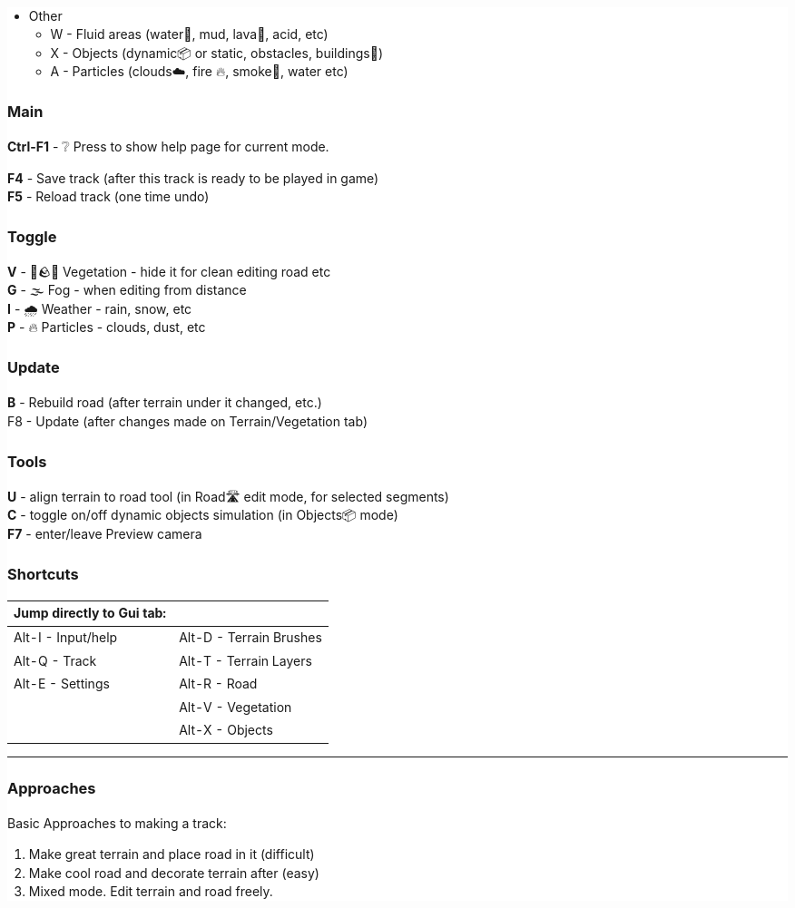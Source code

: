   * Other
    * W - Fluid areas (water🌊, mud, lava🌋, acid, etc)
    * X - Objects (dynamic📦 or static, obstacles, buildings🏢)
    * A - Particles (clouds☁️, fire 🔥, smoke🌋, water etc)

### Main

**Ctrl-F1** - ❔ Press to show help page for current mode.

**F4** - Save track (after this track is ready to be played in game)  
**F5** - Reload track (one time undo)

### Toggle

**V** - 🌳🪨🌿 Vegetation - hide it for clean editing road etc  
**G** - 🌫️ Fog - when editing from distance  
**I** - 🌧️ Weather - rain, snow, etc  
**P** - 🔥 Particles - clouds, dust, etc  

### Update

**B** - Rebuild road (after terrain under it changed, etc.)  
F8 - Update (after changes made on Terrain/Vegetation tab)

### Tools

**U** - align terrain to road tool (in Road🛣️ edit mode, for selected segments)  
**C** - toggle on/off dynamic objects simulation (in Objects📦 mode)  
**F7** - enter/leave Preview camera

   
### Shortcuts

| Jump directly to Gui tab: ||
| --- | --- |
| Alt-I - Input/help | Alt-D - Terrain Brushes |
| Alt-Q - Track | Alt-T - Terrain Layers |
| Alt-E - Settings | Alt-R - Road |
| | Alt-V - Vegetation |
| | Alt-X - Objects |

   
----

### Approaches

Basic Approaches to making a track:

  1. Make great terrain and place road in it (difficult)
  2. Make cool road and decorate terrain after (easy)
  3. Mixed mode. Edit terrain and road freely.
